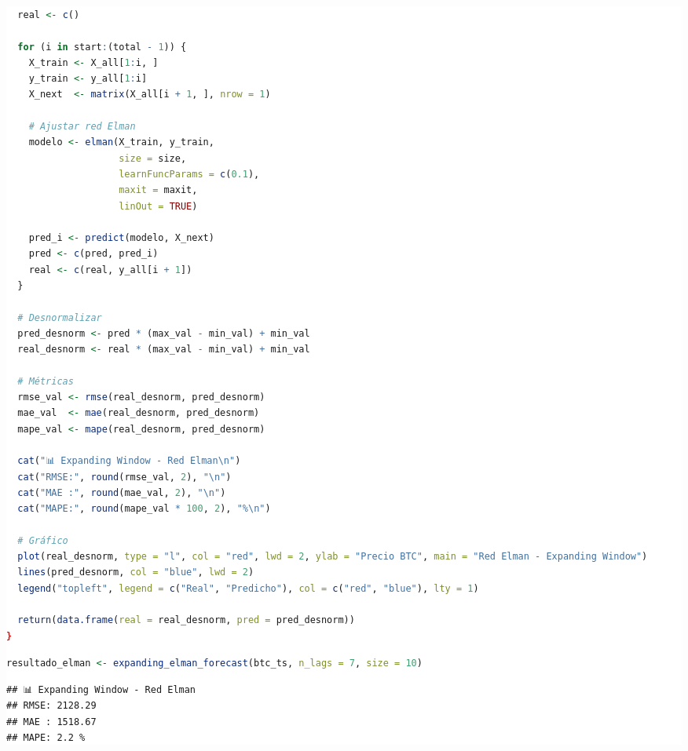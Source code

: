 ``` r
  real <- c()

  for (i in start:(total - 1)) {
    X_train <- X_all[1:i, ]
    y_train <- y_all[1:i]
    X_next  <- matrix(X_all[i + 1, ], nrow = 1)

    # Ajustar red Elman
    modelo <- elman(X_train, y_train,
                    size = size,
                    learnFuncParams = c(0.1),
                    maxit = maxit,
                    linOut = TRUE)

    pred_i <- predict(modelo, X_next)
    pred <- c(pred, pred_i)
    real <- c(real, y_all[i + 1])
  }

  # Desnormalizar
  pred_desnorm <- pred * (max_val - min_val) + min_val
  real_desnorm <- real * (max_val - min_val) + min_val

  # Métricas
  rmse_val <- rmse(real_desnorm, pred_desnorm)
  mae_val  <- mae(real_desnorm, pred_desnorm)
  mape_val <- mape(real_desnorm, pred_desnorm)

  cat("📊 Expanding Window - Red Elman\n")
  cat("RMSE:", round(rmse_val, 2), "\n")
  cat("MAE :", round(mae_val, 2), "\n")
  cat("MAPE:", round(mape_val * 100, 2), "%\n")

  # Gráfico
  plot(real_desnorm, type = "l", col = "red", lwd = 2, ylab = "Precio BTC", main = "Red Elman - Expanding Window")
  lines(pred_desnorm, col = "blue", lwd = 2)
  legend("topleft", legend = c("Real", "Predicho"), col = c("red", "blue"), lty = 1)

  return(data.frame(real = real_desnorm, pred = pred_desnorm))
}
```


``` r
resultado_elman <- expanding_elman_forecast(btc_ts, n_lags = 7, size = 10)
```

```
## 📊 Expanding Window - Red Elman
## RMSE: 2128.29 
## MAE : 1518.67 
## MAPE: 2.2 %
```

